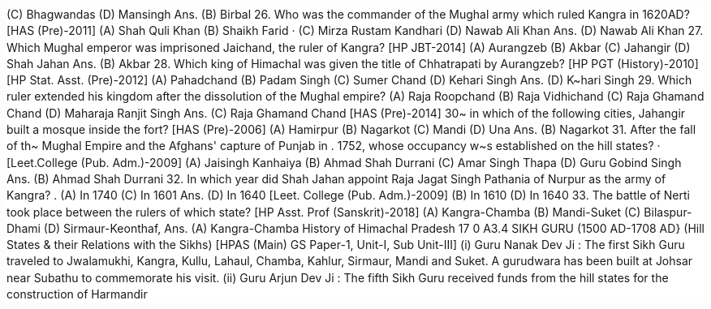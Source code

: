 (C) Bhagwandas (D) Mansingh
Ans. (B) Birbal
26. Who was the commander of the Mughal army
which ruled Kangra in 1620AD? [HAS (Pre)-2011]
(A) Shah Quli Khan
(B) Shaikh Farid ·
(C) Mirza Rustam Kandhari
(D) Nawab Ali Khan
Ans. (D) Nawab Ali Khan
27. Which Mughal emperor was imprisoned
Jaichand, the ruler of Kangra? [HP JBT-2014]
(A) Aurangzeb (B) Akbar
(C) Jahangir (D) Shah Jahan
Ans. (B) Akbar
28. Which king of Himachal was given the title of
Chhatrapati by Aurangzeb?
[HP PGT (History)-2010] [HP Stat. Asst. (Pre)-2012]
(A) Pahadchand (B) Padam Singh
(C) Sumer Chand (D) Kehari Singh
Ans. (D) K~hari Singh
29. Which ruler extended his kingdom after the
dissolution of the Mughal empire?
(A) Raja Roopchand
(B) Raja Vidhichand
(C) Raja Ghamand Chand
(D) Maharaja Ranjit Singh
Ans. (C) Raja Ghamand Chand
[HAS (Pre)-2014]
30~ in which of the following cities, Jahangir built a
mosque inside the fort? [HAS (Pre)-2006]
(A) Hamirpur (B) Nagarkot
(C) Mandi (D) Una
Ans. (B) Nagarkot
31. After the fall of th~ Mughal Empire and the
Afghans' capture of Punjab in . 1752, whose
occupancy w~s established on the hill states?
· [Leet.College (Pub. Adm.)-2009]
(A) Jaisingh Kanhaiya
(B) Ahmad Shah Durrani
(C) Amar Singh Thapa (D) Guru Gobind Singh
Ans. (B) Ahmad Shah Durrani
32. In which year did Shah Jahan appoint Raja Jagat
Singh Pathania of Nurpur as the army of Kangra? .
(A) In 1740
(C) In 1601
Ans. (D) In 1640
[Leet. College (Pub. Adm.)-2009]
(B) In 1610
(D) In 1640
33. The battle of Nerti took place between the rulers
of which state? [HP Asst. Prof (Sanskrit)-2018]
(A) Kangra-Chamba (B) Mandi-Suket
(C) Bilaspur-Dhami (D) Sirmaur-Keonthaf,
Ans. (A) Kangra-Chamba
History of Himachal Pradesh 17
0 A3.4 SIKH GURU (1500 AD-1708 AD}
(Hill States & their Relations with the Sikhs) [HPAS (Main) GS Paper-1, Unit-I, Sub Unit-III]
(i) Guru Nanak Dev Ji : The first Sikh Guru traveled to Jwalamukhi, Kangra, Kullu, Lahaul, Chamba, Kahlur,
Sirmaur, Mandi and Suket. A gurudwara has been built at Johsar near Subathu to commemorate his visit.
(ii) Guru Arjun Dev Ji : The fifth Sikh Guru received funds from the hill states for the construction of Harmandir
